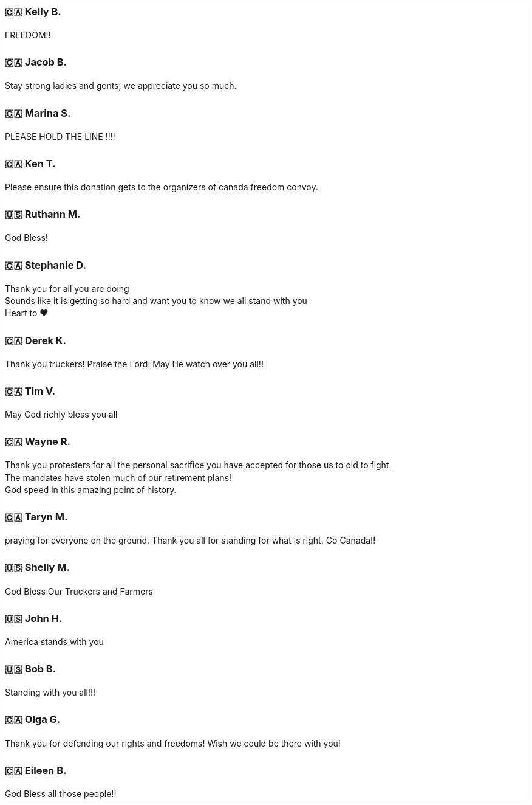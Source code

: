 ### 🇨🇦 Kelly B.
FREEDOM!!

### 🇨🇦 Jacob B.
Stay strong ladies and gents, we appreciate you so much.

### 🇨🇦 Marina S.
PLEASE HOLD THE LINE !!!!

### 🇨🇦 Ken T.
Please ensure this donation gets to the organizers of canada freedom convoy.

### 🇺🇸 Ruthann M.
God Bless!

### 🇨🇦 Stephanie  D.
Thank you for all you are doing <br />Sounds like it is getting so hard and want you to know we all stand with you<br />Heart to ❤ 

### 🇨🇦 Derek K.
Thank you truckers!  Praise the Lord!  May He watch over you all!!

### 🇨🇦 Tim V.
May God richly bless you all

### 🇨🇦 Wayne R.
Thank you protesters for all the personal sacrifice you have accepted for those us to old to fight.<br />The mandates have stolen much of our retirement plans!<br />God speed in this amazing point of history.

### 🇨🇦 Taryn M.
praying for everyone on the ground. Thank you all for standing for what is right. Go Canada!!

### 🇺🇸 Shelly  M.
God Bless Our Truckers and Farmers

### 🇺🇸 John H.
America stands with you

### 🇺🇸 Bob B.
Standing with you all!!!

### 🇨🇦 Olga G.
Thank you for defending our rights and freedoms! Wish we could be there with you!

### 🇨🇦 Eileen B.
God Bless all those people!!
